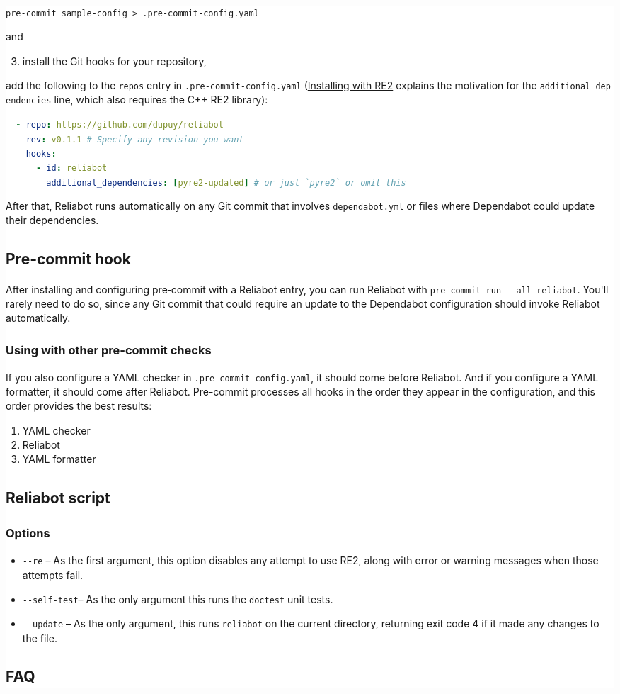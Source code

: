    ```shell
   pre-commit sample-config > .pre-commit-config.yaml
   ```

   and

3. install the Git hooks for your repository,

add the following to the `repos` entry in `.pre‑commit‑config.yaml`
([Installing with RE2][10] explains the motivation for the
`additional_dependencies` line, which also requires the C++ RE2 library):

```yaml
  - repo: https://github.com/dupuy/reliabot
    rev: v0.1.1 # Specify any revision you want
    hooks:
      - id: reliabot
        additional_dependencies: [pyre2-updated] # or just `pyre2` or omit this
```

After that, Reliabot runs automatically on any Git commit that involves
`dependabot.yml` or files where Dependabot could update their dependencies.

## Pre-commit hook

After installing and configuring pre‑commit with a Reliabot entry, you can run
Reliabot with `pre-commit run --all reliabot`. You'll rarely need to do so,
since any Git commit that could require an update to the Dependabot
configuration should invoke Reliabot automatically.

### Using with other pre-commit checks

If you also configure a YAML checker in `.pre-commit-config.yaml`, it should
come before Reliabot. And if you configure a YAML formatter, it should come
after Reliabot. Pre-commit processes all hooks in the order they appear in the
configuration, and this order provides the best results:

1. YAML checker
2. Reliabot
3. YAML formatter

## Reliabot script

### Options

- `--re` – As the first argument, this option disables any attempt to use RE2,
  along with error or warning messages when those attempts fail.

- `--self-test`– As the only argument this runs the `doctest` unit tests.

- `--update` – As the only argument, this runs `reliabot` on the current
  directory, returning exit code 4 if it made any changes to the file.

## FAQ


[1]: https://www.terraform.io/use-cases/infrastructure-as-code
[2]: https://translate.google.com/?sl=la&tl=en&text=Quis%20renovatores%20ipsos%20renovat%3F&op=translate
[3]: https://docs.github.com/en/code-security/dependabot
[4]: https://docs.github.com/en/code-security/dependabot/dependabot-version-updates/about-dependabot-version-updates
[5]: https://pre-commit.com/
[6]: https://pre-commit.ci/
[7]: https://pypi.org/project/pyre2-updated
[8]: #options
[9]: https://pre-commit.com/#quick-start
[10]: #installing-with-re2
[11]: https://docs.renovatebot.com/
[12]: https://docs.renovatebot.com/configuration-options
[13]: https://brew.sh/
[14]: https://github.com/dupuy/reliabot/blame/1a44935/reliabot/reliabot.py#L460-L470
[15]: https://prettier.io/docs/en/precommit#option-2-pre-commithttpsgithubcompre-commitpre-commit
[16]: https://github.com/google/yamlfmt
[17]: https://github.com/jumanjihouse/pre-commit-hook-yamlfmt
[18]: https://www.yaml.info/learn/document.html#start
[19]: https://yaml.dev/doc/ruamel.yaml/pyyaml/#Defaulting_to_YAML_1.2_support
